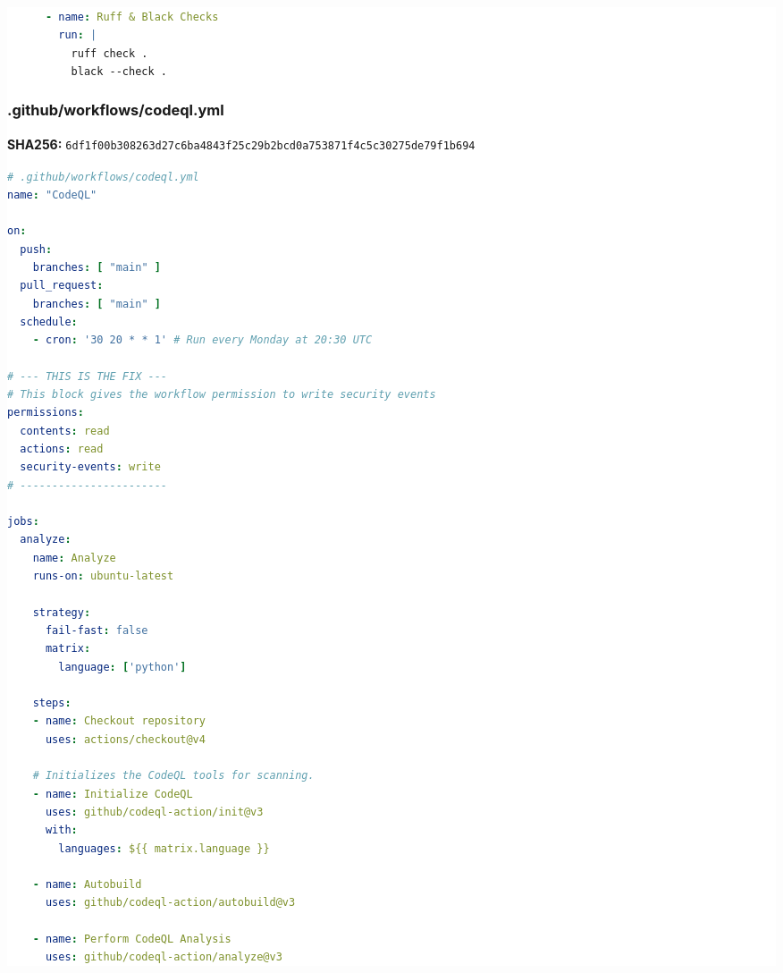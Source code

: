 ```yaml
      - name: Ruff & Black Checks
        run: |
          ruff check .
          black --check .
```

### .github/workflows/codeql.yml

**SHA256:** `6df1f00b308263d27c6ba4843f25c29b2bcd0a753871f4c5c30275de79f1b694`  

```yaml
# .github/workflows/codeql.yml
name: "CodeQL"

on:
  push:
    branches: [ "main" ]
  pull_request:
    branches: [ "main" ]
  schedule:
    - cron: '30 20 * * 1' # Run every Monday at 20:30 UTC

# --- THIS IS THE FIX ---
# This block gives the workflow permission to write security events
permissions:
  contents: read
  actions: read
  security-events: write
# -----------------------

jobs:
  analyze:
    name: Analyze
    runs-on: ubuntu-latest

    strategy:
      fail-fast: false
      matrix:
        language: ['python']

    steps:
    - name: Checkout repository
      uses: actions/checkout@v4

    # Initializes the CodeQL tools for scanning.
    - name: Initialize CodeQL
      uses: github/codeql-action/init@v3
      with:
        languages: ${{ matrix.language }}

    - name: Autobuild
      uses: github/codeql-action/autobuild@v3

    - name: Perform CodeQL Analysis
      uses: github/codeql-action/analyze@v3
```
